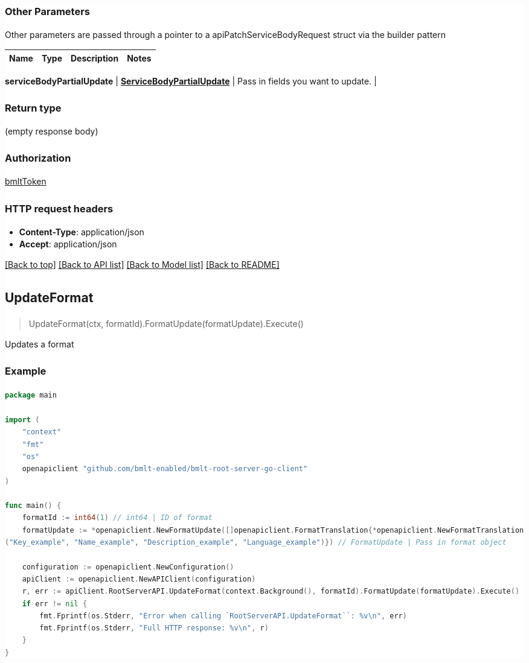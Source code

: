 ### Other Parameters

Other parameters are passed through a pointer to a apiPatchServiceBodyRequest struct via the builder pattern


Name | Type | Description  | Notes
------------- | ------------- | ------------- | -------------

 **serviceBodyPartialUpdate** | [**ServiceBodyPartialUpdate**](ServiceBodyPartialUpdate.md) | Pass in fields you want to update. | 

### Return type

 (empty response body)

### Authorization

[bmltToken](../README.md#bmltToken)

### HTTP request headers

- **Content-Type**: application/json
- **Accept**: application/json

[[Back to top]](#) [[Back to API list]](../README.md#documentation-for-api-endpoints)
[[Back to Model list]](../README.md#documentation-for-models)
[[Back to README]](../README.md)


## UpdateFormat

> UpdateFormat(ctx, formatId).FormatUpdate(formatUpdate).Execute()

Updates a format



### Example

```go
package main

import (
    "context"
    "fmt"
    "os"
    openapiclient "github.com/bmlt-enabled/bmlt-root-server-go-client"
)

func main() {
    formatId := int64(1) // int64 | ID of format
    formatUpdate := *openapiclient.NewFormatUpdate([]openapiclient.FormatTranslation{*openapiclient.NewFormatTranslation("Key_example", "Name_example", "Description_example", "Language_example")}) // FormatUpdate | Pass in format object

    configuration := openapiclient.NewConfiguration()
    apiClient := openapiclient.NewAPIClient(configuration)
    r, err := apiClient.RootServerAPI.UpdateFormat(context.Background(), formatId).FormatUpdate(formatUpdate).Execute()
    if err != nil {
        fmt.Fprintf(os.Stderr, "Error when calling `RootServerAPI.UpdateFormat``: %v\n", err)
        fmt.Fprintf(os.Stderr, "Full HTTP response: %v\n", r)
    }
}
```
